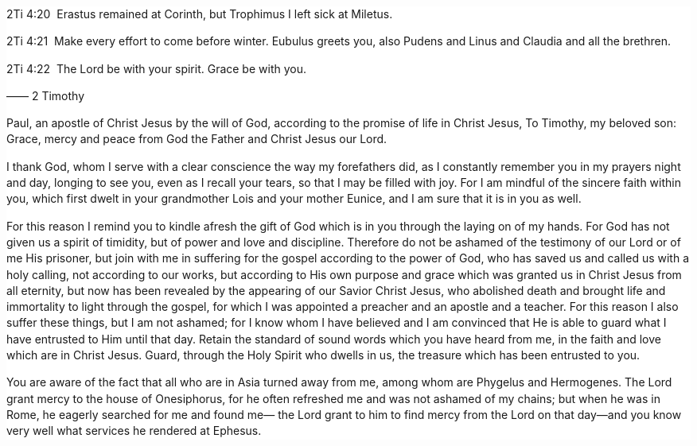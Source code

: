 2Ti 4:20  Erastus remained at Corinth, but Trophimus I left sick at Miletus.

2Ti 4:21  Make every effort to come before winter. Eubulus greets you, also Pudens and Linus and Claudia and all the brethren.

2Ti 4:22  The Lord be with your spirit. Grace be with you.


——
2 Timothy

Paul, an apostle of Christ Jesus by the will of God, according to the promise of life in Christ Jesus, To Timothy, my beloved son: Grace, mercy and peace from God the Father and Christ Jesus our Lord. 

I thank God, whom I serve with a clear conscience the way my forefathers did, as I constantly remember you in my prayers night and day, longing to see you, even as I recall your tears, so that I may be filled with joy. For I am mindful of the sincere faith within you, which first dwelt in your grandmother Lois and your mother Eunice, and I am sure that it is in you as well. 

For this reason I remind you to kindle afresh the gift of God which is in you through the laying on of my hands. For God has not given us a spirit of timidity, but of power and love and discipline. Therefore do not be ashamed of the testimony of our Lord or of me His prisoner, but join with me in suffering for the gospel according to the power of God, who has saved us and called us with a holy calling, not according to our works, but according to His own purpose and grace which was granted us in Christ Jesus from all eternity, but now has been revealed by the appearing of our Savior Christ Jesus, who abolished death and brought life and immortality to light through the gospel, for which I was appointed a preacher and an apostle and a teacher. For this reason I also suffer these things, but I am not ashamed; for I know whom I have believed and I am convinced that He is able to guard what I have entrusted to Him until that day. Retain the standard of sound words which you have heard from me, in the faith and love which are in Christ Jesus. Guard, through the Holy Spirit who dwells in us, the treasure which has been entrusted to you. 

You are aware of the fact that all who are in Asia turned away from me, among whom are Phygelus and Hermogenes. The Lord grant mercy to the house of Onesiphorus, for he often refreshed me and was not ashamed of my chains; but when he was in Rome, he eagerly searched for me and found me— the Lord grant to him to find mercy from the Lord on that day—and you know very well what services he rendered at Ephesus. 

